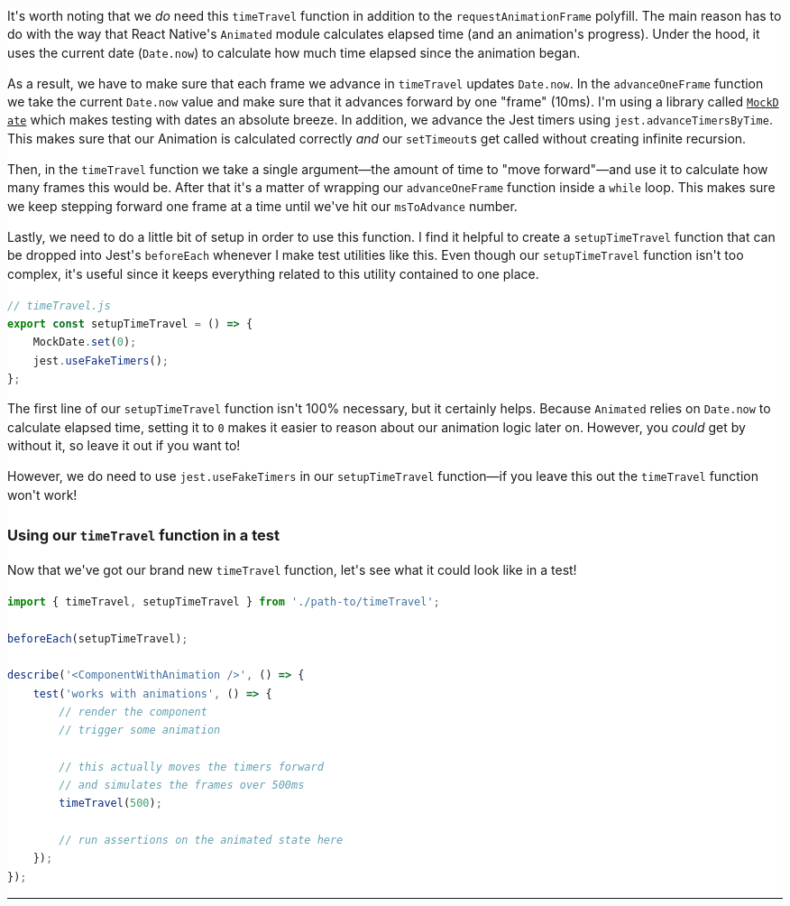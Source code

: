 It's worth noting that we _do_ need this `timeTravel` function in addition to the `requestAnimationFrame` polyfill. The main reason has to do with the way that React Native's `Animated` module calculates elapsed time (and an animation's progress). Under the hood, it uses the current date (`Date.now`) to calculate how much time elapsed since the animation began.

As a result, we have to make sure that each frame we advance in `timeTravel` updates `Date.now`. In the `advanceOneFrame` function we take the current `Date.now` value and make sure that it advances forward by one "frame" (10ms). I'm using a library called [`MockDate`](https://github.com/boblauer/MockDate) which makes testing with dates an absolute breeze. In addition, we advance the Jest timers using `jest.advanceTimersByTime`. This makes sure that our Animation is calculated correctly _and_ our `setTimeout`s get called without creating infinite recursion.

Then, in the `timeTravel` function we take a single argument—the amount of time to "move forward"—and use it to calculate how many frames this would be. After that it's a matter of wrapping our `advanceOneFrame` function inside a `while` loop. This makes sure we keep stepping forward one frame at a time until we've hit our `msToAdvance` number.

Lastly, we need to do a little bit of setup in order to use this function. I find it helpful to create a `setupTimeTravel` function that can be dropped into Jest's `beforeEach` whenever I make test utilities like this. Even though our `setupTimeTravel` function isn't too complex, it's useful since it keeps everything related to this utility contained to one place.

```jsx
// timeTravel.js
export const setupTimeTravel = () => {
	MockDate.set(0);
	jest.useFakeTimers();
};
```

The first line of our `setupTimeTravel` function isn't 100% necessary, but it certainly helps. Because `Animated` relies on `Date.now` to calculate elapsed time, setting it to `0` makes it easier to reason about our animation logic later on. However, you _could_ get by without it, so leave it out if you want to!

However, we do need to use `jest.useFakeTimers` in our `setupTimeTravel` function—if you leave this out the `timeTravel` function won't work!

### Using our `timeTravel` function in a test

Now that we've got our brand new `timeTravel` function, let's see what it could look like in a test!

```jsx
import { timeTravel, setupTimeTravel } from './path-to/timeTravel';

beforeEach(setupTimeTravel);

describe('<ComponentWithAnimation />', () => {
	test('works with animations', () => {
		// render the component
		// trigger some animation

		// this actually moves the timers forward
		// and simulates the frames over 500ms
		timeTravel(500);

		// run assertions on the animated state here
	});
});
```

---